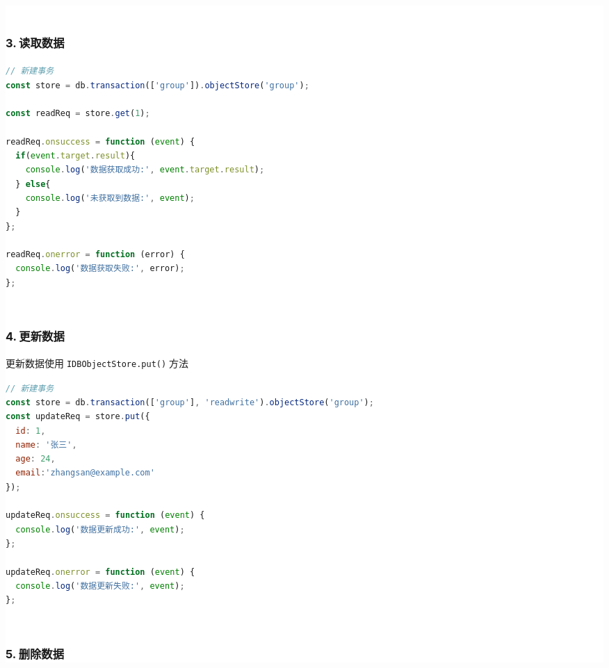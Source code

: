 <br />



### 3. 读取数据

```js
// 新建事务
const store = db.transaction(['group']).objectStore('group');

const readReq = store.get(1);

readReq.onsuccess = function (event) {
  if(event.target.result){
    console.log('数据获取成功:', event.target.result);
  } else{
    console.log('未获取到数据:', event);
  }
};

readReq.onerror = function (error) {
  console.log('数据获取失败:', error);
};
```

<br />



### 4. 更新数据

更新数据使用 `IDBObjectStore.put()` 方法

```js
// 新建事务
const store = db.transaction(['group'], 'readwrite').objectStore('group');
const updateReq = store.put({
  id: 1,
  name: '张三',
  age: 24,
  email:'zhangsan@example.com'
});

updateReq.onsuccess = function (event) {
  console.log('数据更新成功:', event);
};

updateReq.onerror = function (event) {
  console.log('数据更新失败:', event);
};
```

<br />



### 5. 删除数据
